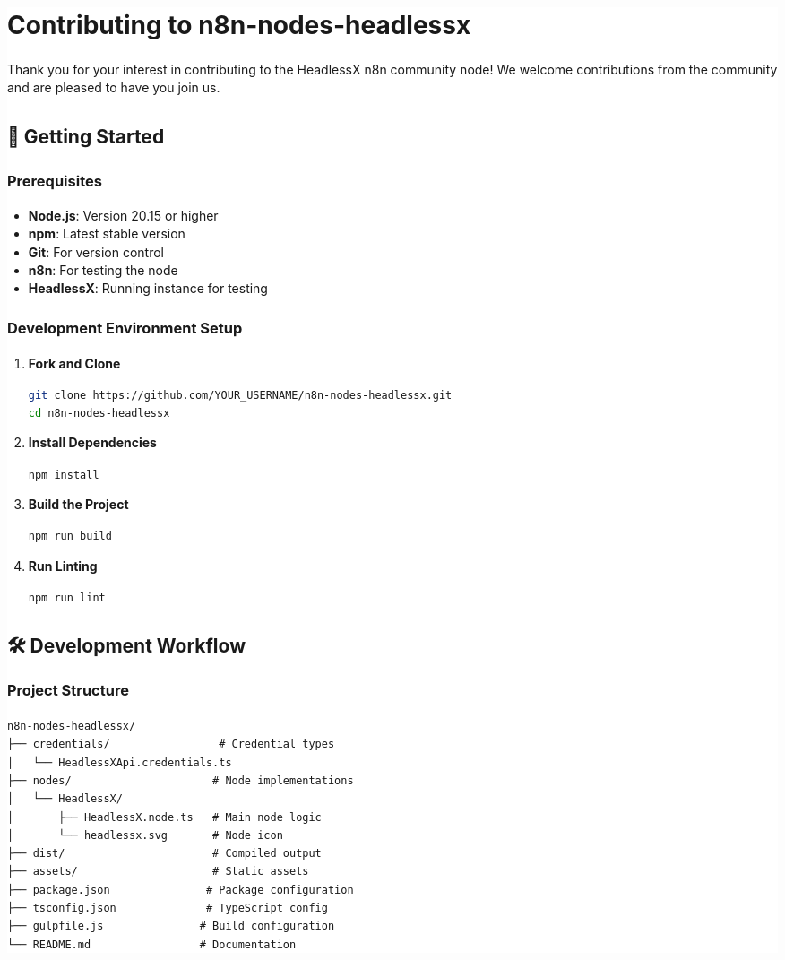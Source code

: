 # Contributing to n8n-nodes-headlessx

Thank you for your interest in contributing to the HeadlessX n8n community node! We welcome contributions from the community and are pleased to have you join us.

## 🚀 Getting Started

### Prerequisites

- **Node.js**: Version 20.15 or higher
- **npm**: Latest stable version
- **Git**: For version control
- **n8n**: For testing the node
- **HeadlessX**: Running instance for testing

### Development Environment Setup

1. **Fork and Clone**
   ```bash
   git clone https://github.com/YOUR_USERNAME/n8n-nodes-headlessx.git
   cd n8n-nodes-headlessx
   ```

2. **Install Dependencies**
   ```bash
   npm install
   ```

3. **Build the Project**
   ```bash
   npm run build
   ```

4. **Run Linting**
   ```bash
   npm run lint
   ```

## 🛠️ Development Workflow

### Project Structure
```
n8n-nodes-headlessx/
├── credentials/                 # Credential types
│   └── HeadlessXApi.credentials.ts
├── nodes/                      # Node implementations
│   └── HeadlessX/
│       ├── HeadlessX.node.ts   # Main node logic
│       └── headlessx.svg       # Node icon
├── dist/                       # Compiled output
├── assets/                     # Static assets
├── package.json               # Package configuration
├── tsconfig.json              # TypeScript config
├── gulpfile.js               # Build configuration
└── README.md                 # Documentation
```
